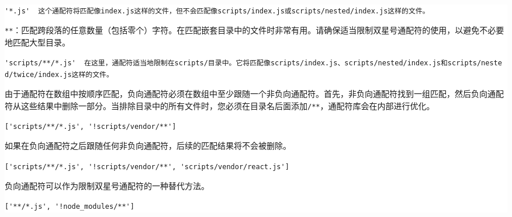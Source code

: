 ```
'*.js'  这个通配符将匹配像index.js这样的文件，但不会匹配像scripts/index.js或scripts/nested/index.js这样的文件。
```



`**`：匹配跨段落的任意数量（包括零个）字符。在匹配嵌套目录中的文件时非常有用。请确保适当限制双星号通配符的使用，以避免不必要地匹配大型目录。

```'scripts/**/*.js'
'scripts/**/*.js'  在这里，通配符适当地限制在scripts/目录中。它将匹配像scripts/index.js、scripts/nested/index.js和scripts/nested/twice/index.js这样的文件。
```





由于通配符在数组中按顺序匹配，负向通配符必须在数组中至少跟随一个非负向通配符。首先，非负向通配符找到一组匹配，然后负向通配符从这些结果中删除一部分。当排除目录中的所有文件时，您必须在目录名后面添加`/**`，通配符库会在内部进行优化。

```
['scripts/**/*.js', '!scripts/vendor/**']
```

如果在负向通配符之后跟随任何非负向通配符，后续的匹配结果将不会被删除。

```
['scripts/**/*.js', '!scripts/vendor/**', 'scripts/vendor/react.js']
```

负向通配符可以作为限制双星号通配符的一种替代方法。

```
['**/*.js', '!node_modules/**']
```













